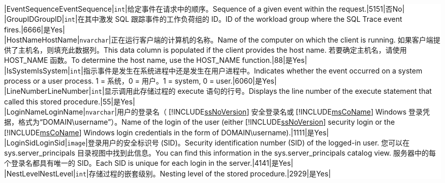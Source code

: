 |<span data-ttu-id="1769a-133">EventSequence</span><span class="sxs-lookup"><span data-stu-id="1769a-133">EventSequence</span></span>|`int`|<span data-ttu-id="1769a-134">给定事件在请求中的顺序。</span><span class="sxs-lookup"><span data-stu-id="1769a-134">Sequence of a given event within the request.</span></span>|<span data-ttu-id="1769a-135">51</span><span class="sxs-lookup"><span data-stu-id="1769a-135">51</span></span>|<span data-ttu-id="1769a-136">否</span><span class="sxs-lookup"><span data-stu-id="1769a-136">No</span></span>|  
|<span data-ttu-id="1769a-137">GroupID</span><span class="sxs-lookup"><span data-stu-id="1769a-137">GroupID</span></span>|`int`|<span data-ttu-id="1769a-138">在其中激发 SQL 跟踪事件的工作负荷组的 ID。</span><span class="sxs-lookup"><span data-stu-id="1769a-138">ID of the workload group where the SQL Trace event fires.</span></span>|<span data-ttu-id="1769a-139">66</span><span class="sxs-lookup"><span data-stu-id="1769a-139">66</span></span>|<span data-ttu-id="1769a-140">是</span><span class="sxs-lookup"><span data-stu-id="1769a-140">Yes</span></span>|  
|<span data-ttu-id="1769a-141">HostName</span><span class="sxs-lookup"><span data-stu-id="1769a-141">HostName</span></span>|`nvarchar`|<span data-ttu-id="1769a-142">正在运行客户端的计算机的名称。</span><span class="sxs-lookup"><span data-stu-id="1769a-142">Name of the computer on which the client is running.</span></span> <span data-ttu-id="1769a-143">如果客户端提供了主机名，则填充此数据列。</span><span class="sxs-lookup"><span data-stu-id="1769a-143">This data column is populated if the client provides the host name.</span></span> <span data-ttu-id="1769a-144">若要确定主机名，请使用 HOST_NAME 函数。</span><span class="sxs-lookup"><span data-stu-id="1769a-144">To determine the host name, use the HOST_NAME function.</span></span>|<span data-ttu-id="1769a-145">8</span><span class="sxs-lookup"><span data-stu-id="1769a-145">8</span></span>|<span data-ttu-id="1769a-146">是</span><span class="sxs-lookup"><span data-stu-id="1769a-146">Yes</span></span>|  
|<span data-ttu-id="1769a-147">IsSystem</span><span class="sxs-lookup"><span data-stu-id="1769a-147">IsSystem</span></span>|`int`|<span data-ttu-id="1769a-148">指示事件是发生在系统进程中还是发生在用户进程中。</span><span class="sxs-lookup"><span data-stu-id="1769a-148">Indicates whether the event occurred on a system process or a user process.</span></span> <span data-ttu-id="1769a-149">1 = 系统，0 = 用户。</span><span class="sxs-lookup"><span data-stu-id="1769a-149">1 = system, 0 = user.</span></span>|<span data-ttu-id="1769a-150">60</span><span class="sxs-lookup"><span data-stu-id="1769a-150">60</span></span>|<span data-ttu-id="1769a-151">是</span><span class="sxs-lookup"><span data-stu-id="1769a-151">Yes</span></span>|  
|<span data-ttu-id="1769a-152">LineNumber</span><span class="sxs-lookup"><span data-stu-id="1769a-152">LineNumber</span></span>|`int`|<span data-ttu-id="1769a-153">显示调用此存储过程的 execute 语句的行号。</span><span class="sxs-lookup"><span data-stu-id="1769a-153">Displays the line number of the execute statement that called this stored procedure.</span></span>|<span data-ttu-id="1769a-154">5</span><span class="sxs-lookup"><span data-stu-id="1769a-154">5</span></span>|<span data-ttu-id="1769a-155">是</span><span class="sxs-lookup"><span data-stu-id="1769a-155">Yes</span></span>|  
|<span data-ttu-id="1769a-156">LoginName</span><span class="sxs-lookup"><span data-stu-id="1769a-156">LoginName</span></span>|`nvarchar`|<span data-ttu-id="1769a-157">用户的登录名（ [!INCLUDE[ssNoVersion](../../includes/ssnoversion-md.md)] 安全登录名或 [!INCLUDE[msCoName](../../includes/msconame-md.md)] Windows 登录凭据，格式为“DOMAIN\username”）。</span><span class="sxs-lookup"><span data-stu-id="1769a-157">Name of the login of the user (either [!INCLUDE[ssNoVersion](../../includes/ssnoversion-md.md)] security login or the [!INCLUDE[msCoName](../../includes/msconame-md.md)] Windows login credentials in the form of DOMAIN\username).</span></span>|<span data-ttu-id="1769a-158">11</span><span class="sxs-lookup"><span data-stu-id="1769a-158">11</span></span>|<span data-ttu-id="1769a-159">是</span><span class="sxs-lookup"><span data-stu-id="1769a-159">Yes</span></span>|  
|<span data-ttu-id="1769a-160">LoginSid</span><span class="sxs-lookup"><span data-stu-id="1769a-160">LoginSid</span></span>|`image`|<span data-ttu-id="1769a-161">登录用户的安全标识号 (SID)。</span><span class="sxs-lookup"><span data-stu-id="1769a-161">Security identification number (SID) of the logged-in user.</span></span> <span data-ttu-id="1769a-162">您可以在 sys.server_principals 目录视图中找到此信息。</span><span class="sxs-lookup"><span data-stu-id="1769a-162">You can find this information in the sys.server_principals catalog view.</span></span> <span data-ttu-id="1769a-163">服务器中的每个登录名都具有唯一的 SID。</span><span class="sxs-lookup"><span data-stu-id="1769a-163">Each SID is unique for each login in the server.</span></span>|<span data-ttu-id="1769a-164">41</span><span class="sxs-lookup"><span data-stu-id="1769a-164">41</span></span>|<span data-ttu-id="1769a-165">是</span><span class="sxs-lookup"><span data-stu-id="1769a-165">Yes</span></span>|  
|<span data-ttu-id="1769a-166">NestLevel</span><span class="sxs-lookup"><span data-stu-id="1769a-166">NestLevel</span></span>|`int`|<span data-ttu-id="1769a-167">存储过程的嵌套级别。</span><span class="sxs-lookup"><span data-stu-id="1769a-167">Nesting level of the stored procedure.</span></span>|<span data-ttu-id="1769a-168">29</span><span class="sxs-lookup"><span data-stu-id="1769a-168">29</span></span>|<span data-ttu-id="1769a-169">是</span><span class="sxs-lookup"><span data-stu-id="1769a-169">Yes</span></span>|  